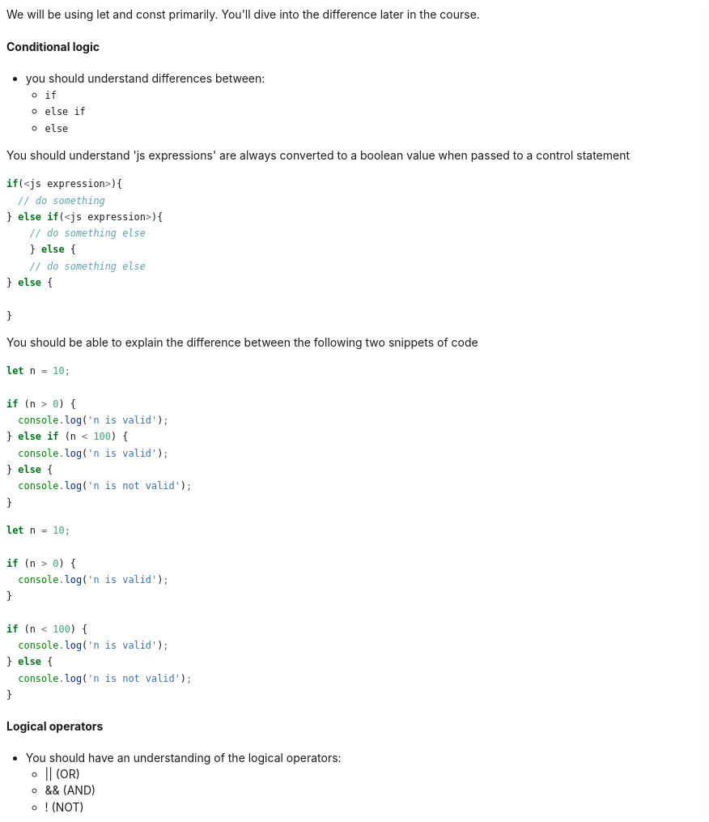 We will be using let and const primarily. You'll dive into the difference later in the course.

#### Conditional logic

- you should understand differences between:
  - `if`
  - `else if`
  - `else`

You should understand 'js expressions' are always converted to a boolean value when passed to a control statement

```javascript
if(<js expression>){
  // do something
} else if(<js expression>){
    // do something else
    } else {
    // do something else
} else {

}
```

You should be able to explain the difference between the following two snippets of code

```javascript
let n = 10;

if (n > 0) {
  console.log('n is valid');
} else if (n < 100) {
  console.log('n is valid');
} else {
  console.log('n is not valid');
}
```

```javascript
let n = 10;

if (n > 0) {
  console.log('n is valid');
}

if (n < 100) {
  console.log('n is valid');
} else {
  console.log('n is not valid');
}
```

#### Logical operators

- You should have an understanding of the logical operators:
  - || (OR)
  - && (AND)
  - ! (NOT)
